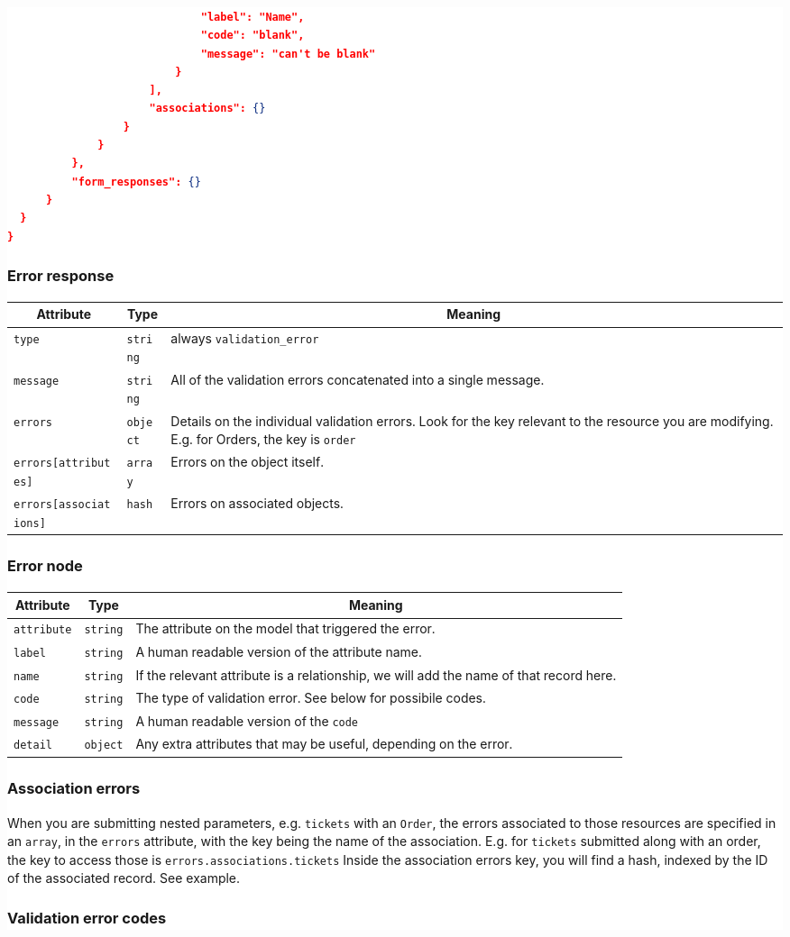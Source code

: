 ```json
                              "label": "Name",
                              "code": "blank",
                              "message": "can't be blank"
                          }
                      ],
                      "associations": {}
                  }
              }
          },
          "form_responses": {}
      }
  }
}
```

### Error response

Attribute             | Type       | Meaning
--------------------- | ---------- | -----------------
`type`                | `string`   | always `validation_error`
`message`             | `string`   | All of the validation errors concatenated into a single message.
`errors`              | `object`   | Details on the individual validation errors. Look for the key relevant to the resource you are modifying. E.g. for Orders, the key is `order`
`errors[attributes]`  | `array`    | Errors on the object itself.
`errors[associations]`| `hash`     | Errors on associated objects.

### Error node

Attribute             | Type       | Meaning
--------------------- | ---------- | -----------------
`attribute`           | `string`   | The attribute on the model that triggered the error.
`label`               | `string`   | A human readable version of the attribute name.
`name`                | `string`   | If the relevant attribute is a relationship, we will add the name of that record here.
`code`                | `string`   | The type of validation error. See below for possibile codes.
`message`             | `string`   | A human readable version of the `code`
`detail`              | `object`   | Any extra attributes that may be useful, depending on the error.


### Association errors
When you are submitting nested parameters, e.g. `tickets` with an `Order`, the errors associated to those resources are specified in an `array`, in the `errors` attribute, with the key being the name of the association. E.g. for `tickets` submitted along with an order, the key to access those is `errors.associations.tickets`
Inside the association errors key, you will find a hash, indexed by the ID of the associated record. See example.

### Validation error codes

